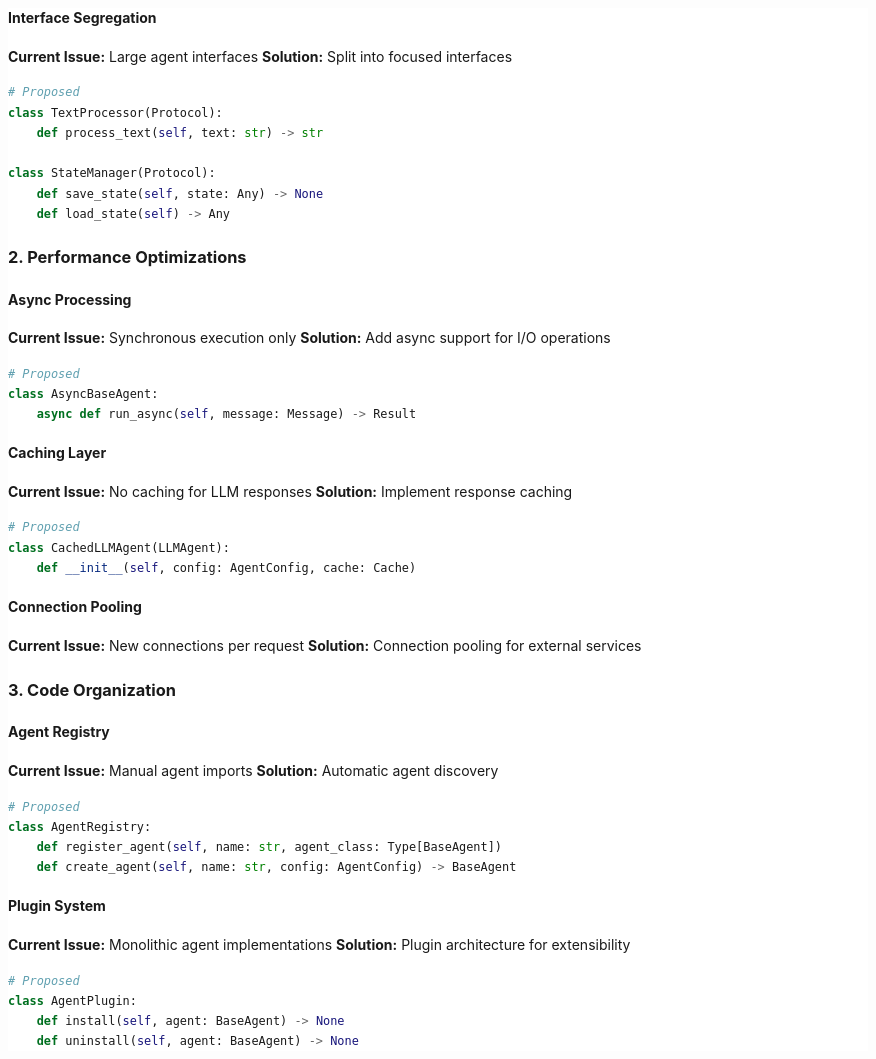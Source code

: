 #### Interface Segregation
**Current Issue:** Large agent interfaces
**Solution:** Split into focused interfaces
```python
# Proposed
class TextProcessor(Protocol):
    def process_text(self, text: str) -> str

class StateManager(Protocol):
    def save_state(self, state: Any) -> None
    def load_state(self) -> Any
```

### 2. Performance Optimizations

#### Async Processing
**Current Issue:** Synchronous execution only
**Solution:** Add async support for I/O operations
```python
# Proposed
class AsyncBaseAgent:
    async def run_async(self, message: Message) -> Result
```

#### Caching Layer
**Current Issue:** No caching for LLM responses
**Solution:** Implement response caching
```python
# Proposed
class CachedLLMAgent(LLMAgent):
    def __init__(self, config: AgentConfig, cache: Cache)
```

#### Connection Pooling
**Current Issue:** New connections per request
**Solution:** Connection pooling for external services

### 3. Code Organization

#### Agent Registry
**Current Issue:** Manual agent imports
**Solution:** Automatic agent discovery
```python
# Proposed
class AgentRegistry:
    def register_agent(self, name: str, agent_class: Type[BaseAgent])
    def create_agent(self, name: str, config: AgentConfig) -> BaseAgent
```

#### Plugin System
**Current Issue:** Monolithic agent implementations
**Solution:** Plugin architecture for extensibility
```python
# Proposed
class AgentPlugin:
    def install(self, agent: BaseAgent) -> None
    def uninstall(self, agent: BaseAgent) -> None
```
